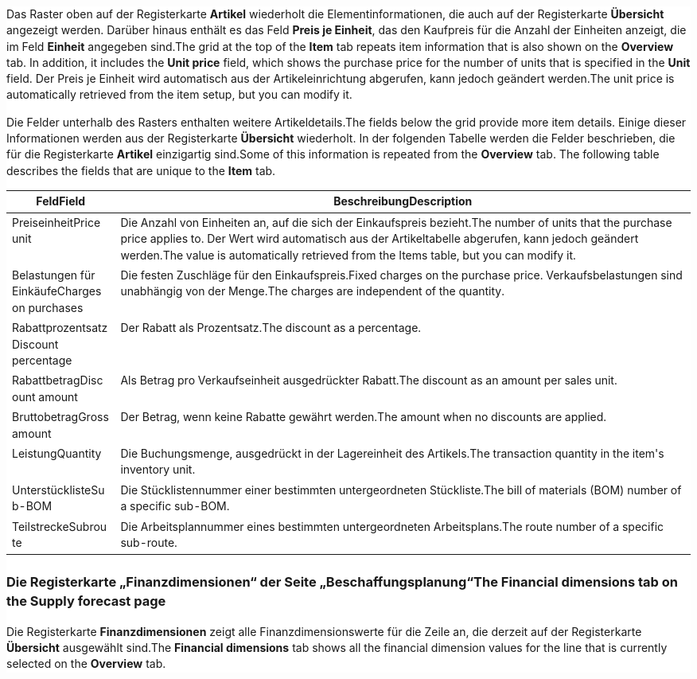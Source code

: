 <span data-ttu-id="da508-287">Das Raster oben auf der Registerkarte **Artikel** wiederholt die Elementinformationen, die auch auf der Registerkarte **Übersicht** angezeigt werden. Darüber hinaus enthält es das Feld **Preis je Einheit**, das den Kaufpreis für die Anzahl der Einheiten anzeigt, die im Feld **Einheit** angegeben sind.</span><span class="sxs-lookup"><span data-stu-id="da508-287">The grid at the top of the **Item** tab repeats item information that is also shown on the **Overview** tab. In addition, it includes the **Unit price** field, which shows the purchase price for the number of units that is specified in the **Unit** field.</span></span> <span data-ttu-id="da508-288">Der Preis je Einheit wird automatisch aus der Artikeleinrichtung abgerufen, kann jedoch geändert werden.</span><span class="sxs-lookup"><span data-stu-id="da508-288">The unit price is automatically retrieved from the item setup, but you can modify it.</span></span>

<span data-ttu-id="da508-289">Die Felder unterhalb des Rasters enthalten weitere Artikeldetails.</span><span class="sxs-lookup"><span data-stu-id="da508-289">The fields below the grid provide more item details.</span></span> <span data-ttu-id="da508-290">Einige dieser Informationen werden aus der Registerkarte **Übersicht** wiederholt. In der folgenden Tabelle werden die Felder beschrieben, die für die Registerkarte **Artikel** einzigartig sind.</span><span class="sxs-lookup"><span data-stu-id="da508-290">Some of this information is repeated from the **Overview** tab. The following table describes the fields that are unique to the **Item** tab.</span></span>

| <span data-ttu-id="da508-291">Feld</span><span class="sxs-lookup"><span data-stu-id="da508-291">Field</span></span> | <span data-ttu-id="da508-292">Beschreibung</span><span class="sxs-lookup"><span data-stu-id="da508-292">Description</span></span> |
|---|---|
| <span data-ttu-id="da508-293">Preiseinheit</span><span class="sxs-lookup"><span data-stu-id="da508-293">Price unit</span></span> | <span data-ttu-id="da508-294">Die Anzahl von Einheiten an, auf die sich der Einkaufspreis bezieht.</span><span class="sxs-lookup"><span data-stu-id="da508-294">The number of units that the purchase price applies to.</span></span> <span data-ttu-id="da508-295">Der Wert wird automatisch aus der Artikeltabelle abgerufen, kann jedoch geändert werden.</span><span class="sxs-lookup"><span data-stu-id="da508-295">The value is automatically retrieved from the Items table, but you can modify it.</span></span> |
| <span data-ttu-id="da508-296">Belastungen für Einkäufe</span><span class="sxs-lookup"><span data-stu-id="da508-296">Charges on purchases</span></span> | <span data-ttu-id="da508-297">Die festen Zuschläge für den Einkaufspreis.</span><span class="sxs-lookup"><span data-stu-id="da508-297">Fixed charges on the purchase price.</span></span> <span data-ttu-id="da508-298">Verkaufsbelastungen sind unabhängig von der Menge.</span><span class="sxs-lookup"><span data-stu-id="da508-298">The charges are independent of the quantity.</span></span> |
| <span data-ttu-id="da508-299">Rabattprozentsatz</span><span class="sxs-lookup"><span data-stu-id="da508-299">Discount percentage</span></span> | <span data-ttu-id="da508-300">Der Rabatt als Prozentsatz.</span><span class="sxs-lookup"><span data-stu-id="da508-300">The discount as a percentage.</span></span> |
| <span data-ttu-id="da508-301">Rabattbetrag</span><span class="sxs-lookup"><span data-stu-id="da508-301">Discount amount</span></span> | <span data-ttu-id="da508-302">Als Betrag pro Verkaufseinheit ausgedrückter Rabatt.</span><span class="sxs-lookup"><span data-stu-id="da508-302">The discount as an amount per sales unit.</span></span> |
| <span data-ttu-id="da508-303">Bruttobetrag</span><span class="sxs-lookup"><span data-stu-id="da508-303">Gross amount</span></span> | <span data-ttu-id="da508-304">Der Betrag, wenn keine Rabatte gewährt werden.</span><span class="sxs-lookup"><span data-stu-id="da508-304">The amount when no discounts are applied.</span></span> |
| <span data-ttu-id="da508-305">Leistung</span><span class="sxs-lookup"><span data-stu-id="da508-305">Quantity</span></span> | <span data-ttu-id="da508-306">Die Buchungsmenge, ausgedrückt in der Lagereinheit des Artikels.</span><span class="sxs-lookup"><span data-stu-id="da508-306">The transaction quantity in the item's inventory unit.</span></span> |
| <span data-ttu-id="da508-307">Unterstückliste</span><span class="sxs-lookup"><span data-stu-id="da508-307">Sub-BOM</span></span> | <span data-ttu-id="da508-308">Die Stücklistennummer einer bestimmten untergeordneten Stückliste.</span><span class="sxs-lookup"><span data-stu-id="da508-308">The bill of materials (BOM) number of a specific sub-BOM.</span></span> |
| <span data-ttu-id="da508-309">Teilstrecke</span><span class="sxs-lookup"><span data-stu-id="da508-309">Subroute</span></span> | <span data-ttu-id="da508-310">Die Arbeitsplannummer eines bestimmten untergeordneten Arbeitsplans.</span><span class="sxs-lookup"><span data-stu-id="da508-310">The route number of a specific sub-route.</span></span> |

### <a name="the-financial-dimensions-tab-on-the-supply-forecast-page"></a><span data-ttu-id="da508-311">Die Registerkarte „Finanzdimensionen“ der Seite „Beschaffungsplanung“</span><span class="sxs-lookup"><span data-stu-id="da508-311">The Financial dimensions tab on the Supply forecast page</span></span>

<span data-ttu-id="da508-312">Die Registerkarte **Finanzdimensionen** zeigt alle Finanzdimensionswerte für die Zeile an, die derzeit auf der Registerkarte **Übersicht** ausgewählt sind.</span><span class="sxs-lookup"><span data-stu-id="da508-312">The **Financial dimensions** tab shows all the financial dimension values for the line that is currently selected on the **Overview** tab.</span></span>
